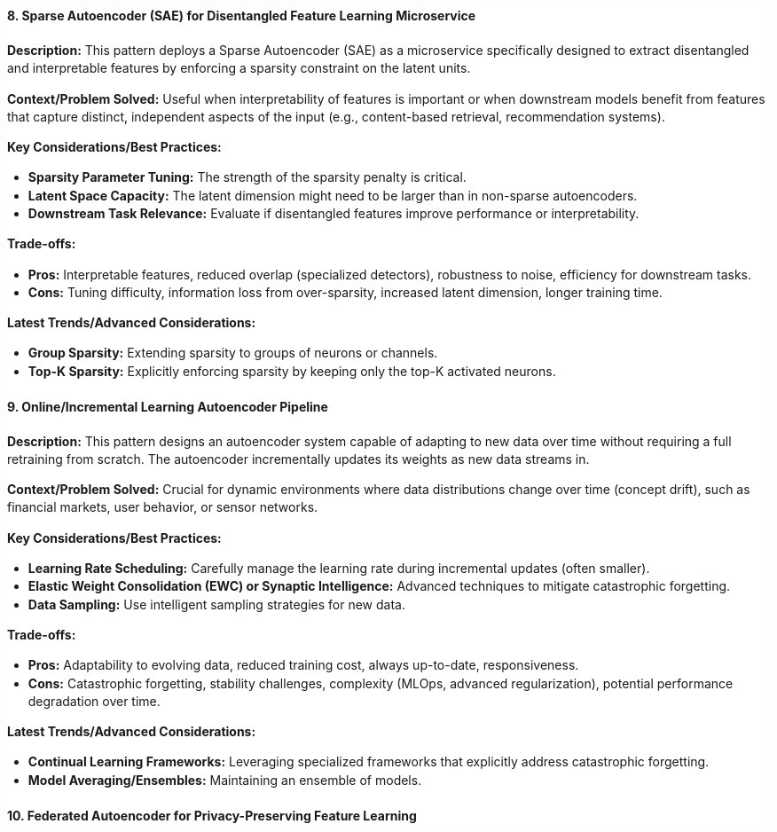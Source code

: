 #### 8. Sparse Autoencoder (SAE) for Disentangled Feature Learning Microservice

**Description:** This pattern deploys a Sparse Autoencoder (SAE) as a microservice specifically designed to extract disentangled and interpretable features by enforcing a sparsity constraint on the latent units.

**Context/Problem Solved:** Useful when interpretability of features is important or when downstream models benefit from features that capture distinct, independent aspects of the input (e.g., content-based retrieval, recommendation systems).

**Key Considerations/Best Practices:**
*   **Sparsity Parameter Tuning:** The strength of the sparsity penalty is critical.
*   **Latent Space Capacity:** The latent dimension might need to be larger than in non-sparse autoencoders.
*   **Downstream Task Relevance:** Evaluate if disentangled features improve performance or interpretability.

**Trade-offs:**
*   **Pros:** Interpretable features, reduced overlap (specialized detectors), robustness to noise, efficiency for downstream tasks.
*   **Cons:** Tuning difficulty, information loss from over-sparsity, increased latent dimension, longer training time.

**Latest Trends/Advanced Considerations:**
*   **Group Sparsity:** Extending sparsity to groups of neurons or channels.
*   **Top-K Sparsity:** Explicitly enforcing sparsity by keeping only the top-K activated neurons.

#### 9. Online/Incremental Learning Autoencoder Pipeline

**Description:** This pattern designs an autoencoder system capable of adapting to new data over time without requiring a full retraining from scratch. The autoencoder incrementally updates its weights as new data streams in.

**Context/Problem Solved:** Crucial for dynamic environments where data distributions change over time (concept drift), such as financial markets, user behavior, or sensor networks.

**Key Considerations/Best Practices:**
*   **Learning Rate Scheduling:** Carefully manage the learning rate during incremental updates (often smaller).
*   **Elastic Weight Consolidation (EWC) or Synaptic Intelligence:** Advanced techniques to mitigate catastrophic forgetting.
*   **Data Sampling:** Use intelligent sampling strategies for new data.

**Trade-offs:**
*   **Pros:** Adaptability to evolving data, reduced training cost, always up-to-date, responsiveness.
*   **Cons:** Catastrophic forgetting, stability challenges, complexity (MLOps, advanced regularization), potential performance degradation over time.

**Latest Trends/Advanced Considerations:**
*   **Continual Learning Frameworks:** Leveraging specialized frameworks that explicitly address catastrophic forgetting.
*   **Model Averaging/Ensembles:** Maintaining an ensemble of models.

#### 10. Federated Autoencoder for Privacy-Preserving Feature Learning
